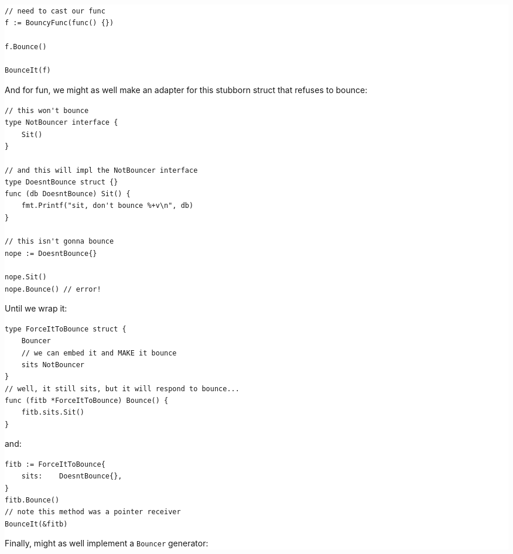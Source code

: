 ```golang
// need to cast our func
f := BouncyFunc(func() {})

f.Bounce()

BounceIt(f)
```

And for fun, we might as well make an adapter for this stubborn struct
that refuses to bounce:

```golang
// this won't bounce
type NotBouncer interface {
	Sit()
}

// and this will impl the NotBouncer interface
type DoesntBounce struct {}
func (db DoesntBounce) Sit() {
	fmt.Printf("sit, don't bounce %+v\n", db)
}

// this isn't gonna bounce
nope := DoesntBounce{}

nope.Sit()
nope.Bounce() // error!
```
Until we wrap it:

```golang
type ForceItToBounce struct {
	Bouncer
	// we can embed it and MAKE it bounce
	sits NotBouncer
}
// well, it still sits, but it will respond to bounce...
func (fitb *ForceItToBounce) Bounce() {
	fitb.sits.Sit()
}
```
and:

```golang
fitb := ForceItToBounce{
    sits:    DoesntBounce{},
}
fitb.Bounce()
// note this method was a pointer receiver
BounceIt(&fitb)
```

Finally, might as well implement a `Bouncer` generator:
